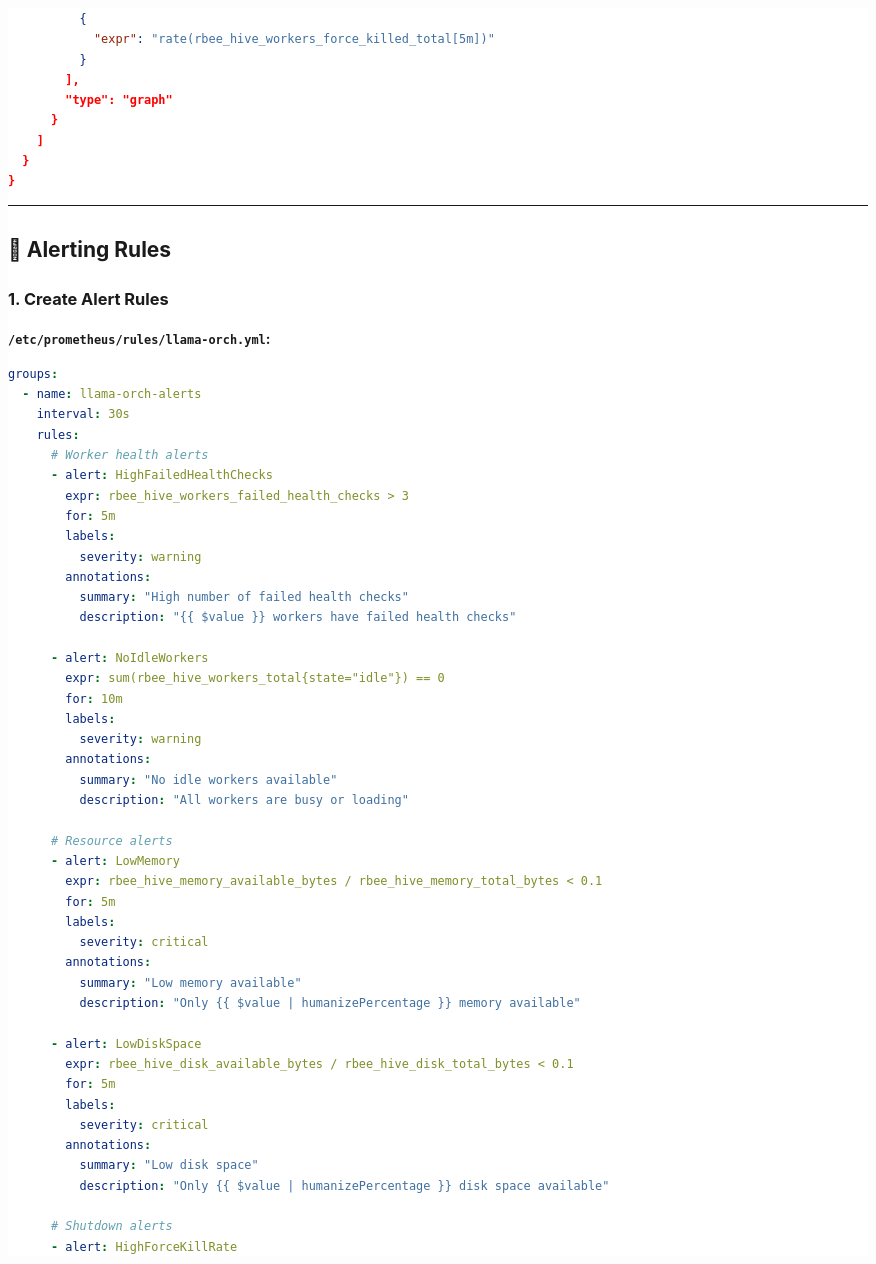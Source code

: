 ```json
          {
            "expr": "rate(rbee_hive_workers_force_killed_total[5m])"
          }
        ],
        "type": "graph"
      }
    ]
  }
}
```

---

## 🚨 Alerting Rules

### 1. Create Alert Rules

**`/etc/prometheus/rules/llama-orch.yml`:**
```yaml
groups:
  - name: llama-orch-alerts
    interval: 30s
    rules:
      # Worker health alerts
      - alert: HighFailedHealthChecks
        expr: rbee_hive_workers_failed_health_checks > 3
        for: 5m
        labels:
          severity: warning
        annotations:
          summary: "High number of failed health checks"
          description: "{{ $value }} workers have failed health checks"

      - alert: NoIdleWorkers
        expr: sum(rbee_hive_workers_total{state="idle"}) == 0
        for: 10m
        labels:
          severity: warning
        annotations:
          summary: "No idle workers available"
          description: "All workers are busy or loading"

      # Resource alerts
      - alert: LowMemory
        expr: rbee_hive_memory_available_bytes / rbee_hive_memory_total_bytes < 0.1
        for: 5m
        labels:
          severity: critical
        annotations:
          summary: "Low memory available"
          description: "Only {{ $value | humanizePercentage }} memory available"

      - alert: LowDiskSpace
        expr: rbee_hive_disk_available_bytes / rbee_hive_disk_total_bytes < 0.1
        for: 5m
        labels:
          severity: critical
        annotations:
          summary: "Low disk space"
          description: "Only {{ $value | humanizePercentage }} disk space available"

      # Shutdown alerts
      - alert: HighForceKillRate
```